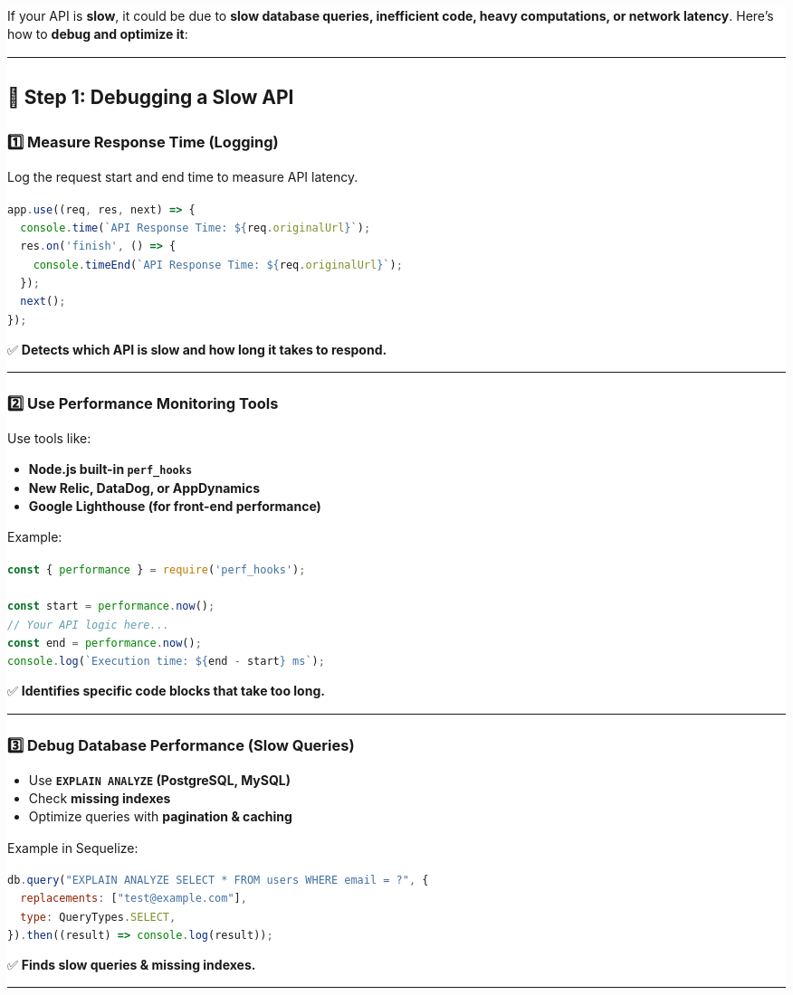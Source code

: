If your API is **slow**, it could be due to **slow database queries, inefficient code, heavy computations, or network latency**. Here’s how to **debug and optimize it**:

---

## **🔎 Step 1: Debugging a Slow API**

### **1️⃣ Measure Response Time (Logging)**
Log the request start and end time to measure API latency.
```javascript
app.use((req, res, next) => {
  console.time(`API Response Time: ${req.originalUrl}`);
  res.on('finish', () => {
    console.timeEnd(`API Response Time: ${req.originalUrl}`);
  });
  next();
});
```
✅ **Detects which API is slow and how long it takes to respond.**

---

### **2️⃣ Use Performance Monitoring Tools**
Use tools like:
- **Node.js built-in `perf_hooks`**
- **New Relic, DataDog, or AppDynamics**
- **Google Lighthouse (for front-end performance)**

Example:
```javascript
const { performance } = require('perf_hooks');

const start = performance.now();
// Your API logic here...
const end = performance.now();
console.log(`Execution time: ${end - start} ms`);
```
✅ **Identifies specific code blocks that take too long.**

---

### **3️⃣ Debug Database Performance (Slow Queries)**
- Use **`EXPLAIN ANALYZE` (PostgreSQL, MySQL)**
- Check **missing indexes**
- Optimize queries with **pagination & caching**

Example in Sequelize:
```javascript
db.query("EXPLAIN ANALYZE SELECT * FROM users WHERE email = ?", {
  replacements: ["test@example.com"],
  type: QueryTypes.SELECT,
}).then((result) => console.log(result));
```
✅ **Finds slow queries & missing indexes.**

---